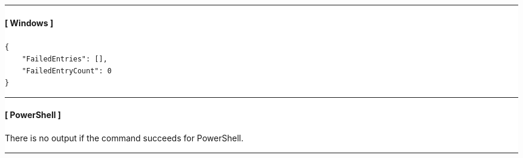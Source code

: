 ------
#### [ Windows ]

   ```
   {
       "FailedEntries": [],
       "FailedEntryCount": 0
   }
   ```

------
#### [ PowerShell ]

   There is no output if the command succeeds for PowerShell\.

------
